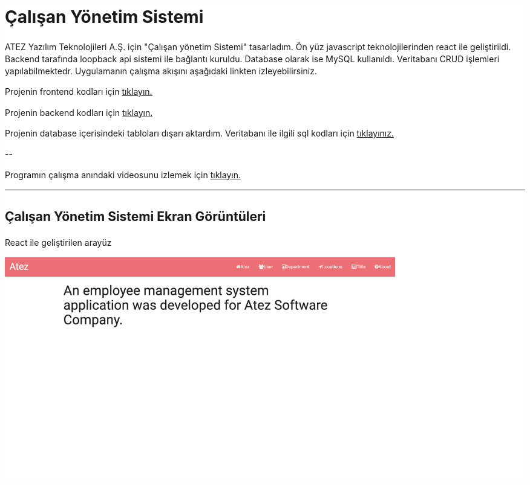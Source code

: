 
# Çalışan Yönetim Sistemi

ATEZ Yazılım Teknolojileri A.Ş. için "Çalışan yönetim Sistemi" tasarladım. Ön yüz javascript teknolojilerinden react ile geliştirildi. Backend tarafında loopback api sistemi ile bağlantı kuruldu. Database olarak ise MySQL kullanıldı. Veritabanı CRUD işlemleri yapılabilmektedr.
Uygulamanın çalışma akışını aşağıdaki linkten izleyebilirsiniz.

Projenin frontend kodları için [tıklayın.](https://github.com/omerustunay/employee-system-frontend/)


Projenin backend kodları için [tıklayın.](https://github.com/omerustunay/employee-system/)


Projenin database içerisindeki tabloları dışarı aktardım. Veritabanı ile ilgili sql kodları için [tıklayınız.](https://github.com/omerustunay/employee-system/tree/master/mysql)

-- 

Programın çalışma anındaki videosunu izlemek için [tıklayın.](https://drive.google.com/file/d/1mNMt2CqSEw4dVy3eYlpBvx3XnM3aCdnW/view)

---

## Çalışan Yönetim Sistemi Ekran Görüntüleri

React ile geliştirilen arayüz

<img src="https://github.com/omerustunay/employee-system/blob/master/img/1.png" width="75%" height="75%">
